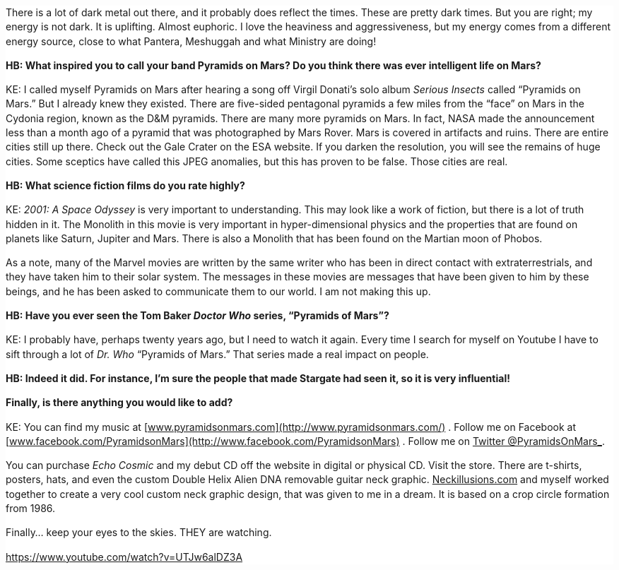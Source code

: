 There is a lot of dark metal out there, and it probably does reflect the times. These are pretty dark times. But you are right; my energy is not dark. It is uplifting. Almost euphoric. I love the heaviness and aggressiveness, but my energy comes from a different energy source, close to what Pantera, Meshuggah and what Ministry are doing!

**HB: What inspired you to call your band Pyramids on Mars? Do you think there was ever intelligent life on Mars?**

KE: I called myself Pyramids on Mars after hearing a song off Virgil Donati’s solo album _Serious Insects_ called “Pyramids on Mars.” But I already knew they existed. There are five-sided pentagonal pyramids a few miles from the “face” on Mars in the Cydonia region, known as the D&M pyramids. There are many more pyramids on Mars. In fact, NASA made the announcement less than a month ago of a pyramid that was photographed by Mars Rover. Mars is covered in artifacts and ruins. There are entire cities still up there. Check out the Gale Crater on the ESA website. If you darken the resolution, you will see the remains of huge cities. Some sceptics have called this JPEG anomalies, but this has proven to be false. Those cities are real.

**HB: What science fiction films do you rate highly?**

KE: _2001: A Space Odyssey_ is very important to understanding. This may look like a work of fiction, but there is a lot of truth hidden in it. The Monolith in this movie is very important in hyper-dimensional physics and the properties that are found on planets like Saturn, Jupiter and Mars. There is also a Monolith that has been found on the Martian moon of Phobos.

As a note, many of the Marvel movies are written by the same writer who has been in direct contact with extraterrestrials, and they have taken him to their solar system. The messages in these movies are messages that have been given to him by these beings, and he has been asked to communicate them to our world. I am not making this up.

**HB: Have you ever seen the Tom Baker _Doctor Who_ series, “Pyramids of Mars”?**

KE: I probably have, perhaps twenty years ago, but I need to watch it again. Every time I search for myself on Youtube I have to sift through a lot of _Dr. Who_ “Pyramids of Mars.” That series made a real impact on people.

**HB: Indeed it did. For instance, I’m sure the people that made Stargate had seen it, so it is very influential!**

**Finally, is there anything you would like to add?**

KE: You can find my music at [www.pyramidsonmars.com](http://www.pyramidsonmars.com/) . Follow me on Facebook at [www.facebook.com/PyramidsonMars](http://www.facebook.com/PyramidsonMars) . Follow me on [Twitter @PyramidsOnMars\_](https://twitter.com/pyramidsonmars_).

You can purchase _Echo Cosmic_ and my debut CD off the website in digital or physical CD. Visit the store. There are t-shirts, posters, hats, and even the custom Double Helix Alien DNA removable guitar neck graphic. [Neckillusions.com](http://www.neckillusions.com/) and myself worked together to create a very cool custom neck graphic design, that was given to me in a dream. It is based on a crop circle formation from 1986.

Finally… keep your eyes to the skies. THEY are watching.

https://www.youtube.com/watch?v=UTJw6alDZ3A
